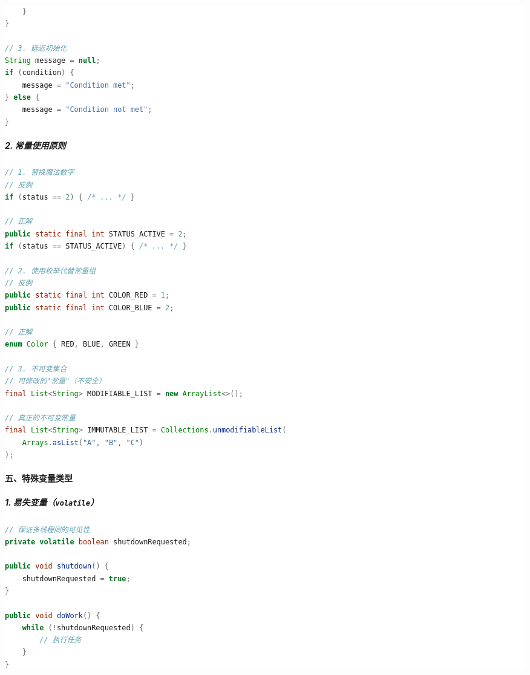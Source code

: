 ```java
    }
}

// 3. 延迟初始化
String message = null;
if (condition) {
    message = "Condition met";
} else {
    message = "Condition not met";
}
```

##### 2. 常量使用原则
```java
// 1. 替换魔法数字
// 反例
if (status == 2) { /* ... */ }

// 正解
public static final int STATUS_ACTIVE = 2;
if (status == STATUS_ACTIVE) { /* ... */ }

// 2. 使用枚举代替常量组
// 反例
public static final int COLOR_RED = 1;
public static final int COLOR_BLUE = 2;

// 正解
enum Color { RED, BLUE, GREEN }

// 3. 不可变集合
// 可修改的"常量"（不安全）
final List<String> MODIFIABLE_LIST = new ArrayList<>();

// 真正的不可变常量
final List<String> IMMUTABLE_LIST = Collections.unmodifiableList(
    Arrays.asList("A", "B", "C")
);
```

#### 五、特殊变量类型

##### 1. 易失变量（`volatile`）
```java
// 保证多线程间的可见性
private volatile boolean shutdownRequested;

public void shutdown() {
    shutdownRequested = true;
}

public void doWork() {
    while (!shutdownRequested) {
        // 执行任务
    }
}
```
